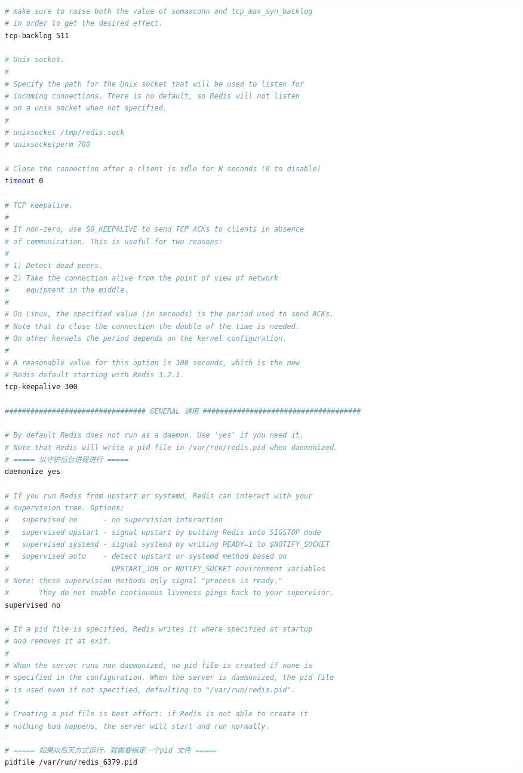 ```bash
# make sure to raise both the value of somaxconn and tcp_max_syn_backlog
# in order to get the desired effect.
tcp-backlog 511

# Unix socket.
#
# Specify the path for the Unix socket that will be used to listen for
# incoming connections. There is no default, so Redis will not listen
# on a unix socket when not specified.
#
# unixsocket /tmp/redis.sock
# unixsocketperm 700

# Close the connection after a client is idle for N seconds (0 to disable)
timeout 0

# TCP keepalive.
#
# If non-zero, use SO_KEEPALIVE to send TCP ACKs to clients in absence
# of communication. This is useful for two reasons:
#
# 1) Detect dead peers.
# 2) Take the connection alive from the point of view of network
#    equipment in the middle.
#
# On Linux, the specified value (in seconds) is the period used to send ACKs.
# Note that to close the connection the double of the time is needed.
# On other kernels the period depends on the kernel configuration.
#
# A reasonable value for this option is 300 seconds, which is the new
# Redis default starting with Redis 3.2.1.
tcp-keepalive 300

################################# GENERAL 通用 #####################################

# By default Redis does not run as a daemon. Use 'yes' if you need it.
# Note that Redis will write a pid file in /var/run/redis.pid when daemonized.
# ===== 以守护后台进程进行 =====
daemonize yes

# If you run Redis from upstart or systemd, Redis can interact with your
# supervision tree. Options:
#   supervised no      - no supervision interaction
#   supervised upstart - signal upstart by putting Redis into SIGSTOP mode
#   supervised systemd - signal systemd by writing READY=1 to $NOTIFY_SOCKET
#   supervised auto    - detect upstart or systemd method based on
#                        UPSTART_JOB or NOTIFY_SOCKET environment variables
# Note: these supervision methods only signal "process is ready."
#       They do not enable continuous liveness pings back to your supervisor.
supervised no

# If a pid file is specified, Redis writes it where specified at startup
# and removes it at exit.
#
# When the server runs non daemonized, no pid file is created if none is
# specified in the configuration. When the server is daemonized, the pid file
# is used even if not specified, defaulting to "/var/run/redis.pid".
#
# Creating a pid file is best effort: if Redis is not able to create it
# nothing bad happens, the server will start and run normally.

# ===== 如果以后天方式运行，就需要指定一个pid 文件 =====
pidfile /var/run/redis_6379.pid
```